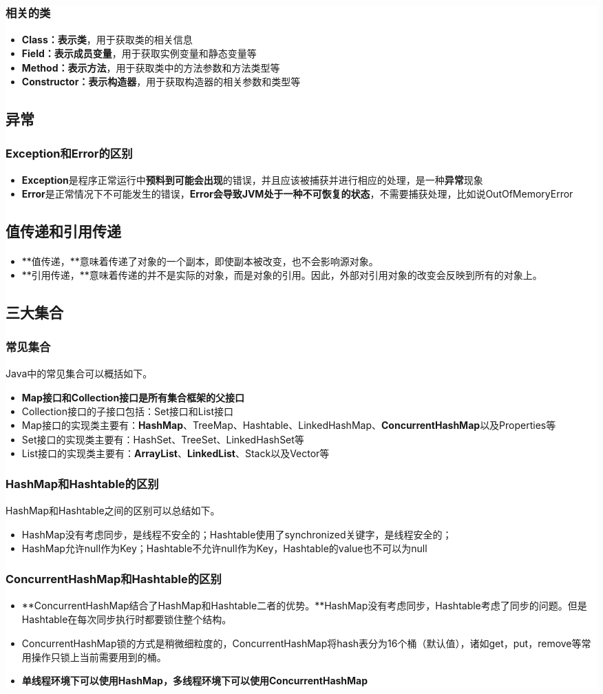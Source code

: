 ### 相关的类

- **Class：表示类**，用于获取类的相关信息
- **Field：表示成员变量**，用于获取实例变量和静态变量等
- **Method：表示方法**，用于获取类中的方法参数和方法类型等
- **Constructor：表示构造器**，用于获取构造器的相关参数和类型等



## 异常



### Exception和Error的区别

- **Exception**是程序正常运行中**预料到可能会出现**的错误，并且应该被捕获并进行相应的处理，是一种**异常**现象
- **Error**是正常情况下不可能发生的错误，**Error会导致JVM处于一种不可恢复的状态**，不需要捕获处理，比如说OutOfMemoryError



## 值传递和引用传递

- **值传递，**意味着传递了对象的一个副本，即使副本被改变，也不会影响源对象。
- **引用传递，**意味着传递的并不是实际的对象，而是对象的引用。因此，外部对引用对象的改变会反映到所有的对象上。



## 三大集合



### 常见集合

Java中的常见集合可以概括如下。

- **Map接口和Collection接口是所有集合框架的父接口**
- Collection接口的子接口包括：Set接口和List接口
- Map接口的实现类主要有：**HashMap**、TreeMap、Hashtable、LinkedHashMap、**ConcurrentHashMap**以及Properties等
- Set接口的实现类主要有：HashSet、TreeSet、LinkedHashSet等
- List接口的实现类主要有：**ArrayList**、**LinkedList**、Stack以及Vector等



### HashMap和Hashtable的区别

HashMap和Hashtable之间的区别可以总结如下。

- HashMap没有考虑同步，是线程不安全的；Hashtable使用了synchronized关键字，是线程安全的；
- HashMap允许null作为Key；Hashtable不允许null作为Key，Hashtable的value也不可以为null



### ConcurrentHashMap和Hashtable的区别

- **ConcurrentHashMap结合了HashMap和Hashtable二者的优势。**HashMap没有考虑同步，Hashtable考虑了同步的问题。但是Hashtable在每次同步执行时都要锁住整个结构。

- ConcurrentHashMap锁的方式是稍微细粒度的，ConcurrentHashMap将hash表分为16个桶（默认值），诸如get，put，remove等常用操作只锁上当前需要用到的桶。
- **单线程环境下可以使用HashMap，多线程环境下可以使用ConcurrentHashMap**
